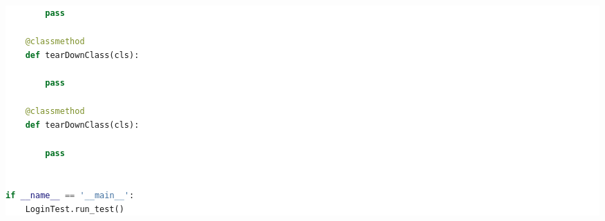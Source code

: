 ```python
        pass

    @classmethod
    def tearDownClass(cls):

        pass

    @classmethod
    def tearDownClass(cls):

        pass


if __name__ == '__main__':
    LoginTest.run_test()

```
